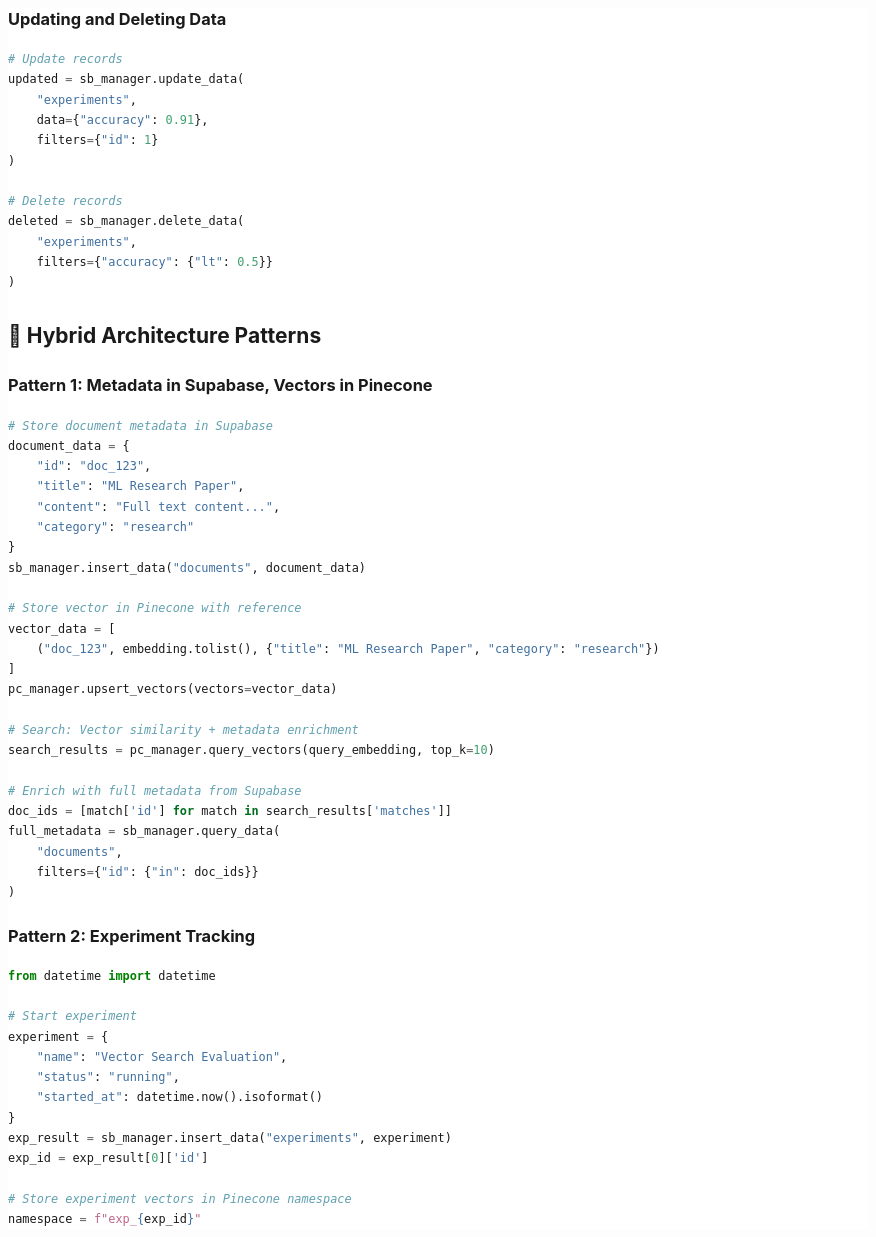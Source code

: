 ### Updating and Deleting Data

```python
# Update records
updated = sb_manager.update_data(
    "experiments",
    data={"accuracy": 0.91},
    filters={"id": 1}
)

# Delete records
deleted = sb_manager.delete_data(
    "experiments",
    filters={"accuracy": {"lt": 0.5}}
)
```

## 🔄 Hybrid Architecture Patterns

### Pattern 1: Metadata in Supabase, Vectors in Pinecone

```python
# Store document metadata in Supabase
document_data = {
    "id": "doc_123",
    "title": "ML Research Paper",
    "content": "Full text content...",
    "category": "research"
}
sb_manager.insert_data("documents", document_data)

# Store vector in Pinecone with reference
vector_data = [
    ("doc_123", embedding.tolist(), {"title": "ML Research Paper", "category": "research"})
]
pc_manager.upsert_vectors(vectors=vector_data)

# Search: Vector similarity + metadata enrichment
search_results = pc_manager.query_vectors(query_embedding, top_k=10)

# Enrich with full metadata from Supabase
doc_ids = [match['id'] for match in search_results['matches']]
full_metadata = sb_manager.query_data(
    "documents",
    filters={"id": {"in": doc_ids}}
)
```

### Pattern 2: Experiment Tracking

```python
from datetime import datetime

# Start experiment
experiment = {
    "name": "Vector Search Evaluation",
    "status": "running",
    "started_at": datetime.now().isoformat()
}
exp_result = sb_manager.insert_data("experiments", experiment)
exp_id = exp_result[0]['id']

# Store experiment vectors in Pinecone namespace
namespace = f"exp_{exp_id}"
```